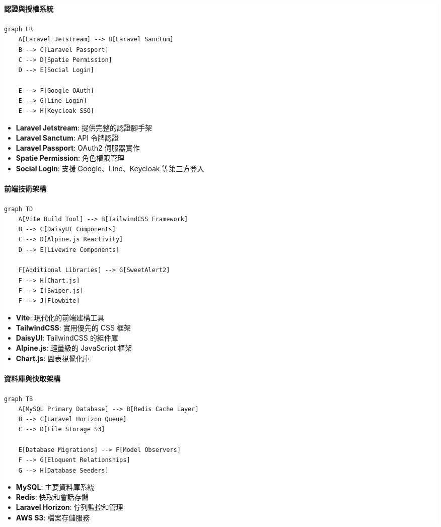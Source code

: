 #### **認證與授權系統**
```mermaid
graph LR
    A[Laravel Jetstream] --> B[Laravel Sanctum]
    B --> C[Laravel Passport]
    C --> D[Spatie Permission]
    D --> E[Social Login]
    
    E --> F[Google OAuth]
    E --> G[Line Login]
    E --> H[Keycloak SSO]
```

- **Laravel Jetstream**: 提供完整的認證腳手架
- **Laravel Sanctum**: API 令牌認證
- **Laravel Passport**: OAuth2 伺服器實作
- **Spatie Permission**: 角色權限管理
- **Social Login**: 支援 Google、Line、Keycloak 等第三方登入

#### **前端技術架構**
```mermaid
graph TD
    A[Vite Build Tool] --> B[TailwindCSS Framework]
    B --> C[DaisyUI Components]
    C --> D[Alpine.js Reactivity]
    D --> E[Livewire Components]
    
    F[Additional Libraries] --> G[SweetAlert2]
    F --> H[Chart.js]
    F --> I[Swiper.js]
    F --> J[Flowbite]
```

- **Vite**: 現代化的前端建構工具
- **TailwindCSS**: 實用優先的 CSS 框架
- **DaisyUI**: TailwindCSS 的組件庫
- **Alpine.js**: 輕量級的 JavaScript 框架
- **Chart.js**: 圖表視覺化庫

#### **資料庫與快取架構**
```mermaid
graph TB
    A[MySQL Primary Database] --> B[Redis Cache Layer]
    B --> C[Laravel Horizon Queue]
    C --> D[File Storage S3]
    
    E[Database Migrations] --> F[Model Observers]
    F --> G[Eloquent Relationships]
    G --> H[Database Seeders]
```

- **MySQL**: 主要資料庫系統
- **Redis**: 快取和會話存儲
- **Laravel Horizon**: 佇列監控和管理
- **AWS S3**: 檔案存儲服務
